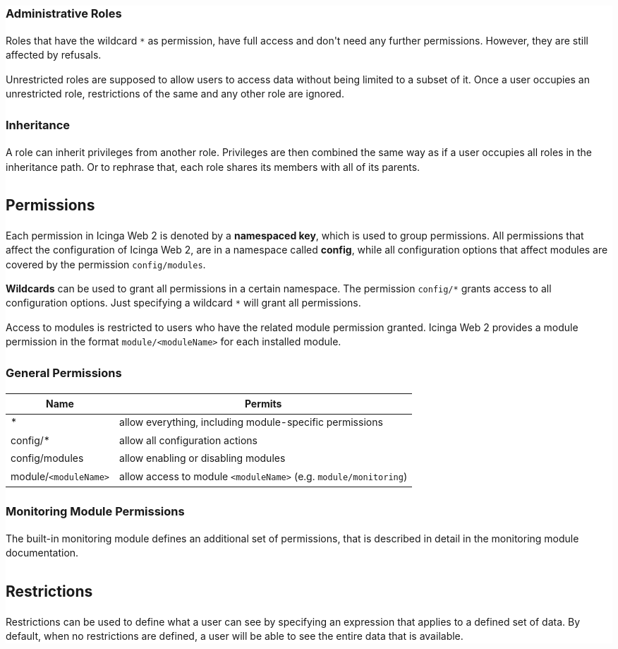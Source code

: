 ### Administrative Roles

Roles that have the wildcard `*` as permission, have full access and don't need any further permissions. However,
they are still affected by refusals.

Unrestricted roles are supposed to allow users to access data without being limited to a subset of it. Once a user
occupies an unrestricted role, restrictions of the same and any other role are ignored.

### Inheritance

A role can inherit privileges from another role. Privileges are then combined the same way as if a user occupies
all roles in the inheritance path. Or to rephrase that, each role shares its members with all of its parents.

## Permissions

Each permission in Icinga Web 2 is denoted by a **namespaced key**, which is used to group permissions. All permissions
that affect the configuration of Icinga Web 2, are in a namespace called **config**, while all configuration options
that affect modules are covered by the permission `config/modules`.

**Wildcards** can be used to grant all permissions in a certain namespace. The permission `config/*` grants access to
all configuration options. Just specifying a wildcard `*` will grant all permissions.

Access to modules is restricted to users who have the related module permission granted. Icinga Web 2 provides
a module permission in the format `module/<moduleName>` for each installed module.

### General Permissions

Name                      | Permits
--------------------------|-----------------------------------------------
\*                        | allow everything, including module-specific permissions
config/\*                 | allow all configuration actions
config/modules            | allow enabling or disabling modules
module/`<moduleName>`     | allow access to module `<moduleName>` (e.g. `module/monitoring`)

### Monitoring Module Permissions

The built-in monitoring module defines an additional set of permissions, that
is described in detail in the monitoring module documentation.

## Restrictions

Restrictions can be used to define what a user can see by specifying an expression that applies to a defined set of
data. By default, when no restrictions are defined, a user will be able to see the entire data that is available.

